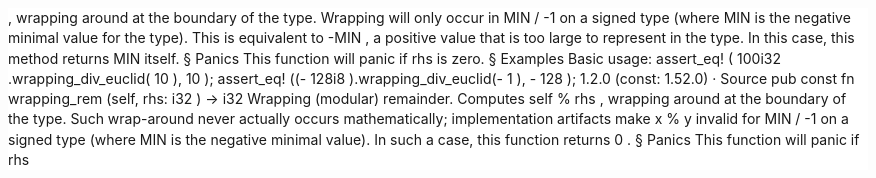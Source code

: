 ,
wrapping around at the boundary of the type.
Wrapping will only occur in
MIN / -1
on a signed type (where
MIN
is the negative minimal value
for the type). This is equivalent to
-MIN
, a positive value that is too large to represent in the
type. In this case, this method returns
MIN
itself.
§
Panics
This function will panic if
rhs
is zero.
§
Examples
Basic usage:
assert_eq!
(
100i32
.wrapping_div_euclid(
10
),
10
);
assert_eq!
((-
128i8
).wrapping_div_euclid(-
1
), -
128
);
1.2.0 (const: 1.52.0)
·
Source
pub const fn
wrapping_rem
(self, rhs:
i32
) ->
i32
Wrapping (modular) remainder. Computes
self % rhs
, wrapping around at the
boundary of the type.
Such wrap-around never actually occurs mathematically; implementation artifacts make
x % y
invalid for
MIN / -1
on a signed type (where
MIN
is the negative minimal value). In such a case,
this function returns
0
.
§
Panics
This function will panic if
rhs
